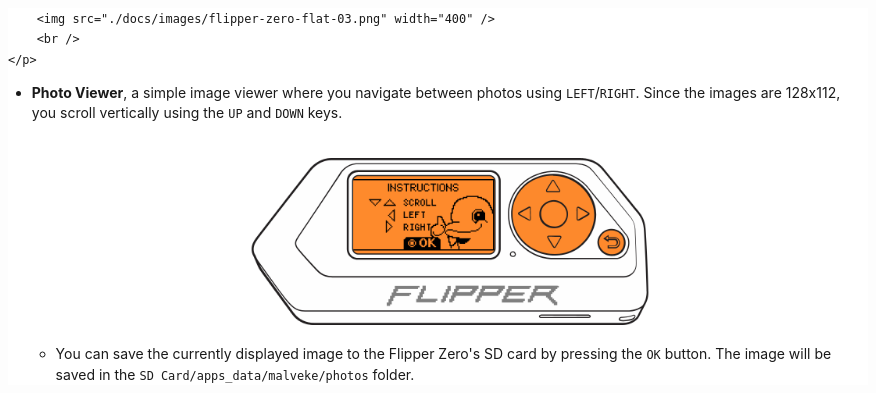         <img src="./docs/images/flipper-zero-flat-03.png" width="400" />
        <br />
    </p>
- **Photo Viewer**, a simple image viewer where you navigate between photos using `LEFT`/`RIGHT`. Since the images are 128x112, you scroll vertically using the `UP` and `DOWN` keys.

    <p align='center'>
        <br />
        <img src="./docs/images/flipper-zero-flat-04.png" width="400" />
        <br />
    </p>

    - You can save the currently displayed image to the Flipper Zero's SD card by pressing the `OK` button. The image will be saved in the `SD Card/apps_data/malveke/photos` folder. 
